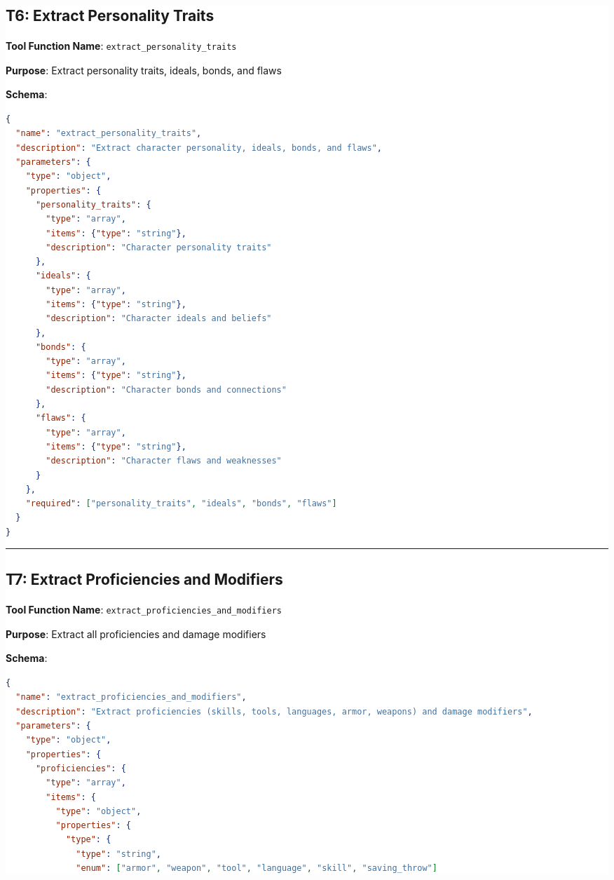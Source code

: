 
## T6: Extract Personality Traits

**Tool Function Name**: `extract_personality_traits`

**Purpose**: Extract personality traits, ideals, bonds, and flaws

**Schema**:
```json
{
  "name": "extract_personality_traits",
  "description": "Extract character personality, ideals, bonds, and flaws",
  "parameters": {
    "type": "object",
    "properties": {
      "personality_traits": {
        "type": "array",
        "items": {"type": "string"},
        "description": "Character personality traits"
      },
      "ideals": {
        "type": "array",
        "items": {"type": "string"},
        "description": "Character ideals and beliefs"
      },
      "bonds": {
        "type": "array",
        "items": {"type": "string"},
        "description": "Character bonds and connections"
      },
      "flaws": {
        "type": "array",
        "items": {"type": "string"},
        "description": "Character flaws and weaknesses"
      }
    },
    "required": ["personality_traits", "ideals", "bonds", "flaws"]
  }
}
```

---

## T7: Extract Proficiencies and Modifiers

**Tool Function Name**: `extract_proficiencies_and_modifiers`

**Purpose**: Extract all proficiencies and damage modifiers

**Schema**:
```json
{
  "name": "extract_proficiencies_and_modifiers",
  "description": "Extract proficiencies (skills, tools, languages, armor, weapons) and damage modifiers",
  "parameters": {
    "type": "object",
    "properties": {
      "proficiencies": {
        "type": "array",
        "items": {
          "type": "object",
          "properties": {
            "type": {
              "type": "string",
              "enum": ["armor", "weapon", "tool", "language", "skill", "saving_throw"]
```